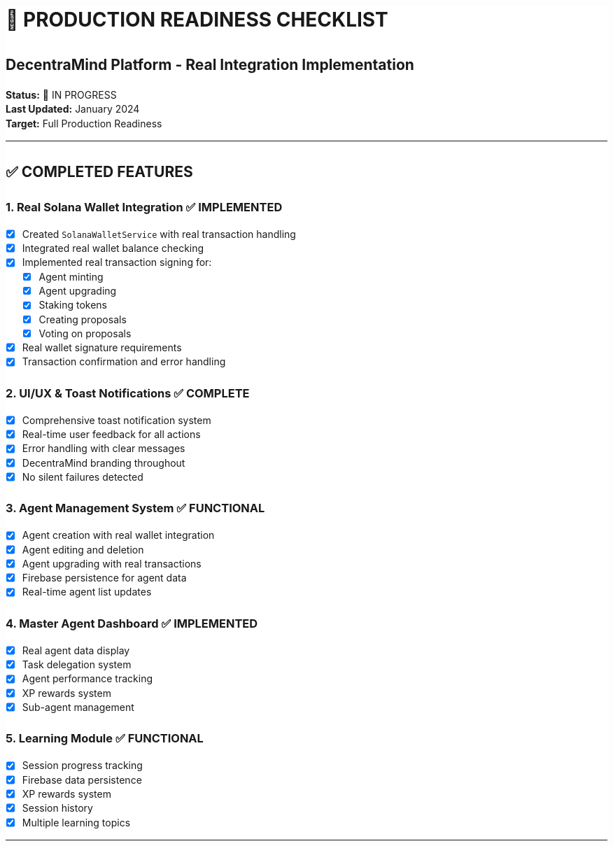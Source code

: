 # 🚀 **PRODUCTION READINESS CHECKLIST**
## DecentraMind Platform - Real Integration Implementation

**Status:** 🔄 IN PROGRESS  
**Last Updated:** January 2024  
**Target:** Full Production Readiness

---

## **✅ COMPLETED FEATURES**

### **1. Real Solana Wallet Integration** ✅ **IMPLEMENTED**
- [x] Created `SolanaWalletService` with real transaction handling
- [x] Integrated real wallet balance checking
- [x] Implemented real transaction signing for:
  - [x] Agent minting
  - [x] Agent upgrading
  - [x] Staking tokens
  - [x] Creating proposals
  - [x] Voting on proposals
- [x] Real wallet signature requirements
- [x] Transaction confirmation and error handling

### **2. UI/UX & Toast Notifications** ✅ **COMPLETE**
- [x] Comprehensive toast notification system
- [x] Real-time user feedback for all actions
- [x] Error handling with clear messages
- [x] DecentraMind branding throughout
- [x] No silent failures detected

### **3. Agent Management System** ✅ **FUNCTIONAL**
- [x] Agent creation with real wallet integration
- [x] Agent editing and deletion
- [x] Agent upgrading with real transactions
- [x] Firebase persistence for agent data
- [x] Real-time agent list updates

### **4. Master Agent Dashboard** ✅ **IMPLEMENTED**
- [x] Real agent data display
- [x] Task delegation system
- [x] Agent performance tracking
- [x] XP rewards system
- [x] Sub-agent management

### **5. Learning Module** ✅ **FUNCTIONAL**
- [x] Session progress tracking
- [x] Firebase data persistence
- [x] XP rewards system
- [x] Session history
- [x] Multiple learning topics

---